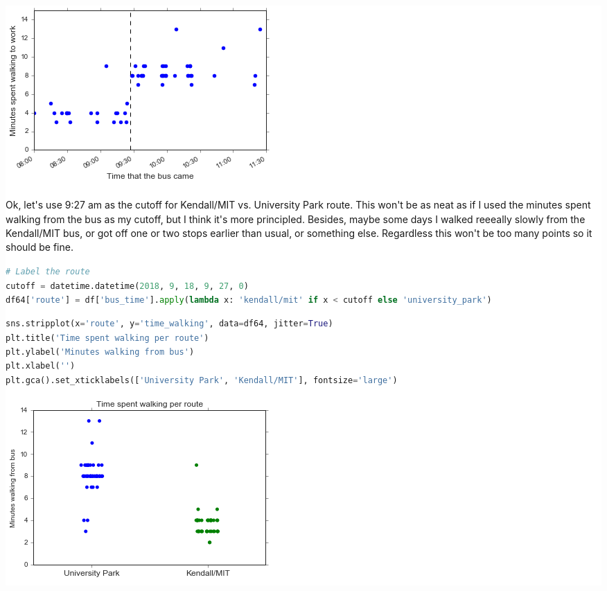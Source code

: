 ![png](/images/2018-09-18.64_questions_files/2018-09-18.64_questions_12_1.png)


Ok, let's use 9:27 am as the cutoff for Kendall/MIT vs. University Park route. This won't be as neat as if I used the minutes spent walking from the bus as my cutoff, but I think it's more principled. Besides, maybe some days I walked reeeally slowly from the Kendall/MIT bus, or got off one or two stops earlier than usual, or something else. Regardless this won't be too many points so it should be fine.


```python
# Label the route
cutoff = datetime.datetime(2018, 9, 18, 9, 27, 0)
df64['route'] = df['bus_time'].apply(lambda x: 'kendall/mit' if x < cutoff else 'university_park')
```


```python
sns.stripplot(x='route', y='time_walking', data=df64, jitter=True)
plt.title('Time spent walking per route')
plt.ylabel('Minutes walking from bus')
plt.xlabel('')
plt.gca().set_xticklabels(['University Park', 'Kendall/MIT'], fontsize='large')
```


![png](/images/2018-09-18.64_questions_files/2018-09-18.64_questions_15_1.png)
